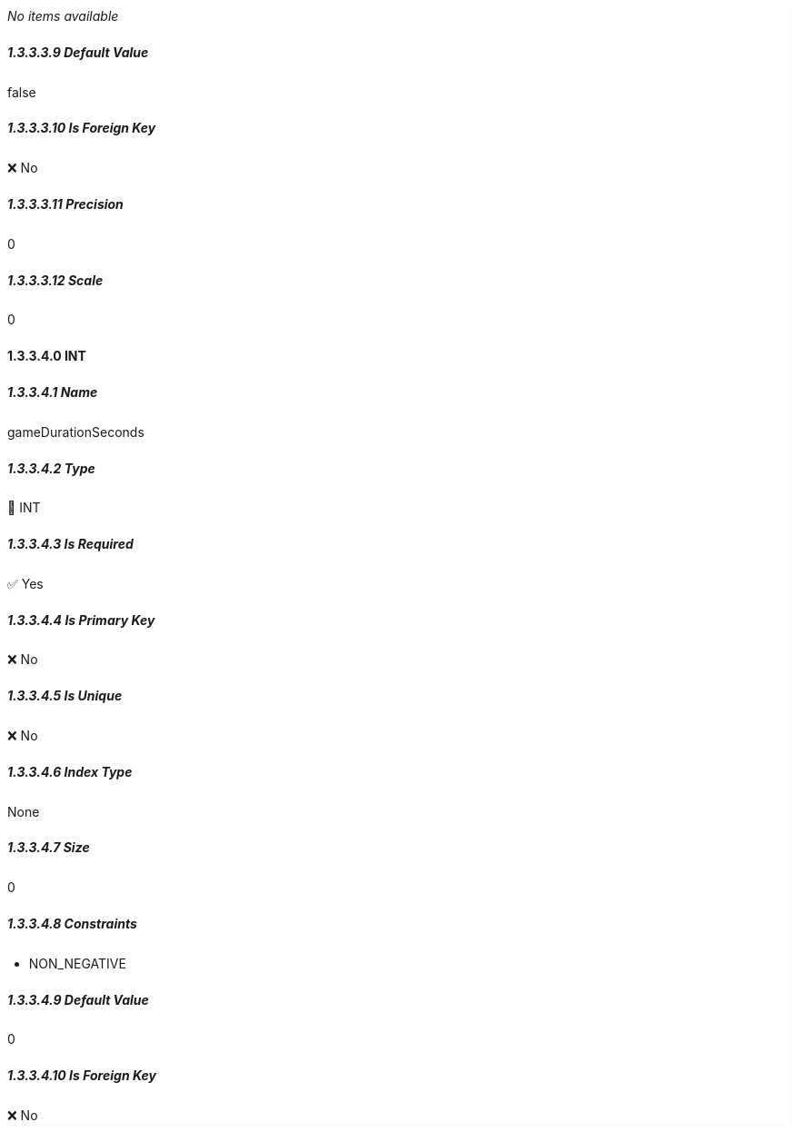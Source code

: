 *No items available*

##### 1.3.3.3.9 Default Value

false

##### 1.3.3.3.10 Is Foreign Key

❌ No

##### 1.3.3.3.11 Precision

0

##### 1.3.3.3.12 Scale

0

#### 1.3.3.4.0 INT

##### 1.3.3.4.1 Name

gameDurationSeconds

##### 1.3.3.4.2 Type

🔹 INT

##### 1.3.3.4.3 Is Required

✅ Yes

##### 1.3.3.4.4 Is Primary Key

❌ No

##### 1.3.3.4.5 Is Unique

❌ No

##### 1.3.3.4.6 Index Type

None

##### 1.3.3.4.7 Size

0

##### 1.3.3.4.8 Constraints

- NON_NEGATIVE

##### 1.3.3.4.9 Default Value

0

##### 1.3.3.4.10 Is Foreign Key

❌ No
